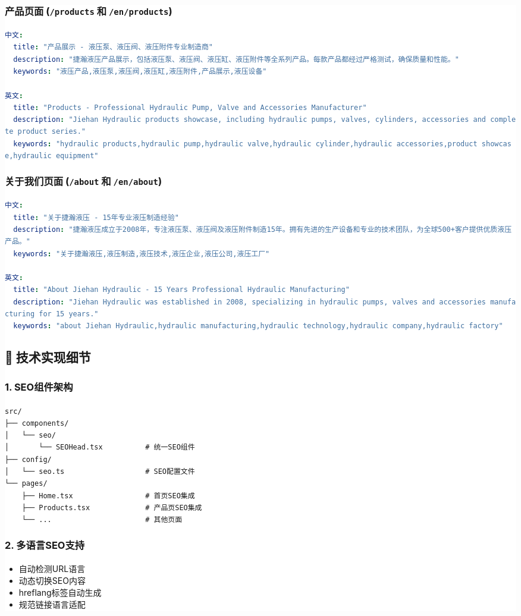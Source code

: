 
### 产品页面 (`/products` 和 `/en/products`)
```yaml
中文:
  title: "产品展示 - 液压泵、液压阀、液压附件专业制造商"
  description: "捷瀚液压产品展示，包括液压泵、液压阀、液压缸、液压附件等全系列产品。每款产品都经过严格测试，确保质量和性能。"
  keywords: "液压产品,液压泵,液压阀,液压缸,液压附件,产品展示,液压设备"

英文:
  title: "Products - Professional Hydraulic Pump, Valve and Accessories Manufacturer"
  description: "Jiehan Hydraulic products showcase, including hydraulic pumps, valves, cylinders, accessories and complete product series."
  keywords: "hydraulic products,hydraulic pump,hydraulic valve,hydraulic cylinder,hydraulic accessories,product showcase,hydraulic equipment"
```

### 关于我们页面 (`/about` 和 `/en/about`)
```yaml
中文:
  title: "关于捷瀚液压 - 15年专业液压制造经验"
  description: "捷瀚液压成立于2008年，专注液压泵、液压阀及液压附件制造15年。拥有先进的生产设备和专业的技术团队，为全球500+客户提供优质液压产品。"
  keywords: "关于捷瀚液压,液压制造,液压技术,液压企业,液压公司,液压工厂"

英文:
  title: "About Jiehan Hydraulic - 15 Years Professional Hydraulic Manufacturing"
  description: "Jiehan Hydraulic was established in 2008, specializing in hydraulic pumps, valves and accessories manufacturing for 15 years."
  keywords: "about Jiehan Hydraulic,hydraulic manufacturing,hydraulic technology,hydraulic company,hydraulic factory"
```

## 🔧 技术实现细节

### 1. SEO组件架构
```
src/
├── components/
│   └── seo/
│       └── SEOHead.tsx          # 统一SEO组件
├── config/
│   └── seo.ts                   # SEO配置文件
└── pages/
    ├── Home.tsx                 # 首页SEO集成
    ├── Products.tsx             # 产品页SEO集成
    └── ...                      # 其他页面
```

### 2. 多语言SEO支持
- 自动检测URL语言
- 动态切换SEO内容
- hreflang标签自动生成
- 规范链接语言适配
